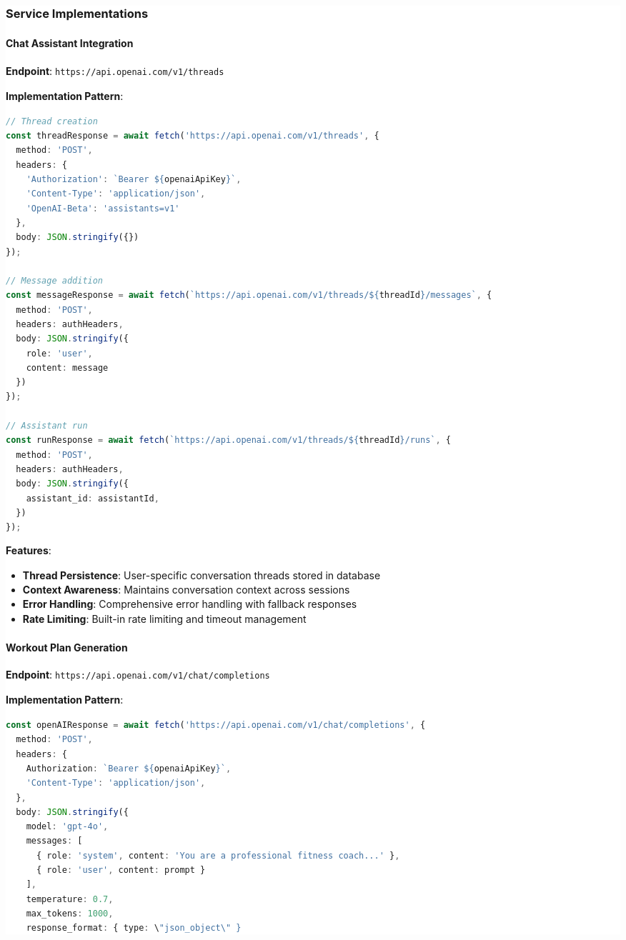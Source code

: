 ### Service Implementations

#### Chat Assistant Integration

**Endpoint**: `https://api.openai.com/v1/threads`

**Implementation Pattern**:
```typescript
// Thread creation
const threadResponse = await fetch('https://api.openai.com/v1/threads', {
  method: 'POST',
  headers: {
    'Authorization': `Bearer ${openaiApiKey}`,
    'Content-Type': 'application/json',
    'OpenAI-Beta': 'assistants=v1'
  },
  body: JSON.stringify({})
});

// Message addition
const messageResponse = await fetch(`https://api.openai.com/v1/threads/${threadId}/messages`, {
  method: 'POST',
  headers: authHeaders,
  body: JSON.stringify({
    role: 'user',
    content: message
  })
});

// Assistant run
const runResponse = await fetch(`https://api.openai.com/v1/threads/${threadId}/runs`, {
  method: 'POST',
  headers: authHeaders,
  body: JSON.stringify({
    assistant_id: assistantId,
  })
});
```

**Features**:
- **Thread Persistence**: User-specific conversation threads stored in database
- **Context Awareness**: Maintains conversation context across sessions
- **Error Handling**: Comprehensive error handling with fallback responses
- **Rate Limiting**: Built-in rate limiting and timeout management

#### Workout Plan Generation

**Endpoint**: `https://api.openai.com/v1/chat/completions`

**Implementation Pattern**:
```typescript
const openAIResponse = await fetch('https://api.openai.com/v1/chat/completions', {
  method: 'POST',
  headers: {
    Authorization: `Bearer ${openaiApiKey}`,
    'Content-Type': 'application/json',
  },
  body: JSON.stringify({
    model: 'gpt-4o',
    messages: [
      { role: 'system', content: 'You are a professional fitness coach...' },
      { role: 'user', content: prompt }
    ],
    temperature: 0.7,
    max_tokens: 1000,
    response_format: { type: \"json_object\" }
```